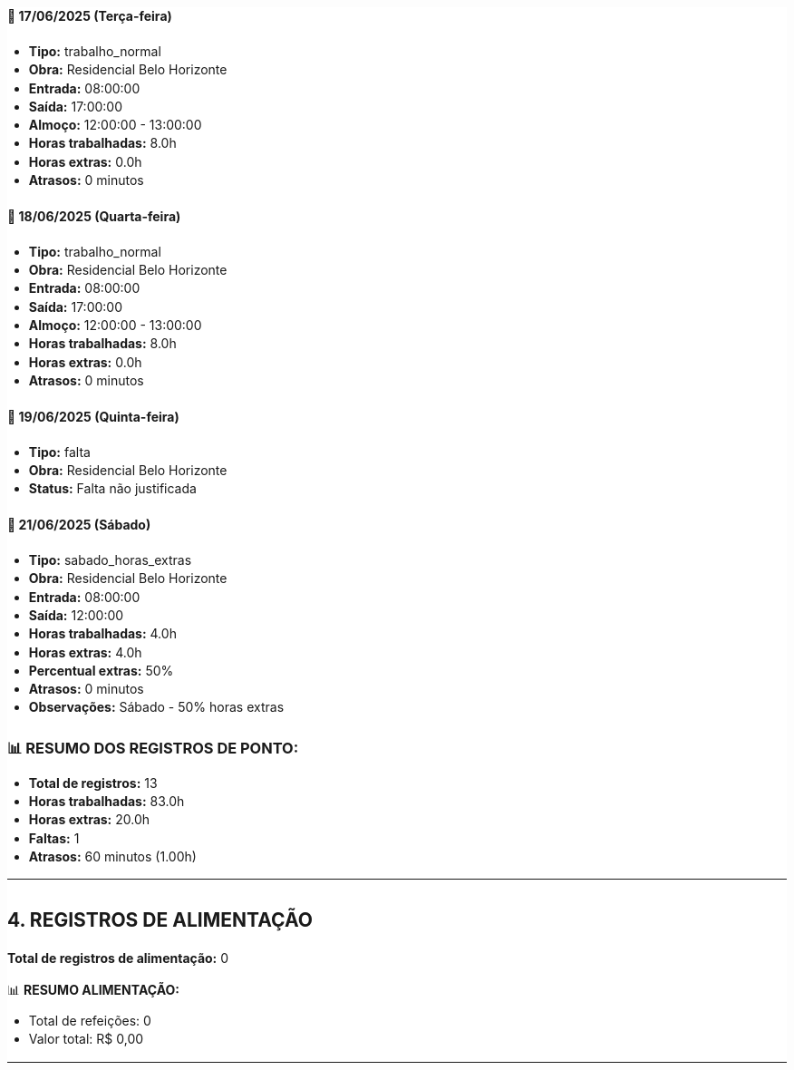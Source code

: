#### 📅 17/06/2025 (Terça-feira)
- **Tipo:** trabalho_normal
- **Obra:** Residencial Belo Horizonte
- **Entrada:** 08:00:00
- **Saída:** 17:00:00
- **Almoço:** 12:00:00 - 13:00:00
- **Horas trabalhadas:** 8.0h
- **Horas extras:** 0.0h
- **Atrasos:** 0 minutos

#### 📅 18/06/2025 (Quarta-feira)
- **Tipo:** trabalho_normal
- **Obra:** Residencial Belo Horizonte
- **Entrada:** 08:00:00
- **Saída:** 17:00:00
- **Almoço:** 12:00:00 - 13:00:00
- **Horas trabalhadas:** 8.0h
- **Horas extras:** 0.0h
- **Atrasos:** 0 minutos

#### 📅 19/06/2025 (Quinta-feira)
- **Tipo:** falta
- **Obra:** Residencial Belo Horizonte
- **Status:** Falta não justificada

#### 📅 21/06/2025 (Sábado)
- **Tipo:** sabado_horas_extras
- **Obra:** Residencial Belo Horizonte
- **Entrada:** 08:00:00
- **Saída:** 12:00:00
- **Horas trabalhadas:** 4.0h
- **Horas extras:** 4.0h
- **Percentual extras:** 50%
- **Atrasos:** 0 minutos
- **Observações:** Sábado - 50% horas extras

### 📊 RESUMO DOS REGISTROS DE PONTO:
- **Total de registros:** 13
- **Horas trabalhadas:** 83.0h
- **Horas extras:** 20.0h
- **Faltas:** 1
- **Atrasos:** 60 minutos (1.00h)

---

## 4. REGISTROS DE ALIMENTAÇÃO

**Total de registros de alimentação:** 0

📊 **RESUMO ALIMENTAÇÃO:**
- Total de refeições: 0
- Valor total: R$ 0,00

---